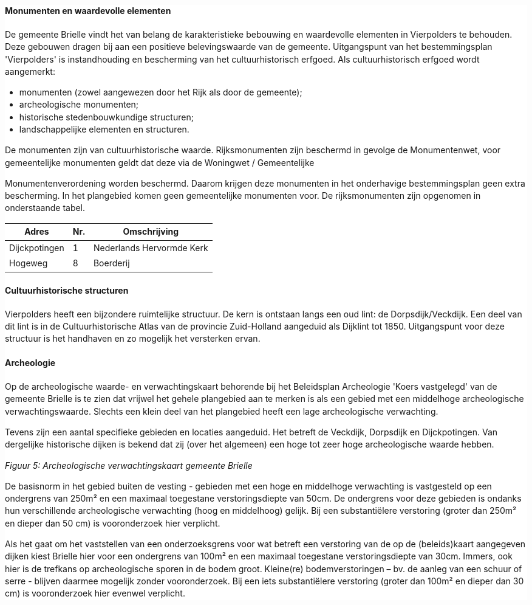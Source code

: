#### **Monumenten en waardevolle elementen**

De gemeente Brielle vindt het van belang de karakteristieke bebouwing en waardevolle elementen in Vierpolders te behouden. Deze gebouwen dragen bij aan een positieve belevingswaarde van de gemeente. Uitgangspunt van het bestemmingsplan 'Vierpolders' is instandhouding en bescherming van het cultuurhistorisch erfgoed. Als cultuurhistorisch erfgoed wordt aangemerkt:

- monumenten (zowel aangewezen door het Rijk als door de gemeente);
- archeologische monumenten;
- historische stedenbouwkundige structuren;
- landschappelijke elementen en structuren.

De monumenten zijn van cultuurhistorische waarde. Rijksmonumenten zijn beschermd in gevolge de Monumentenwet, voor gemeentelijke monumenten geldt dat deze via de Woningwet / Gemeentelijke

Monumentenverordening worden beschermd. Daarom krijgen deze monumenten in het onderhavige bestemmingsplan geen extra bescherming. In het plangebied komen geen gemeentelijke monumenten voor. De rijksmonumenten zijn opgenomen in onderstaande tabel.

| Adres         | Nr. | Omschrijving              |
|---------------|-----|---------------------------|
| Dijckpotingen | 1   | Nederlands Hervormde Kerk |
| Hogeweg       | 8   | Boerderij                 |

#### **Cultuurhistorische structuren**

Vierpolders heeft een bijzondere ruimtelijke structuur. De kern is ontstaan langs een oud lint: de Dorpsdijk/Veckdijk. Een deel van dit lint is in de Cultuurhistorische Atlas van de provincie Zuid-Holland aangeduid als Dijklint tot 1850. Uitgangspunt voor deze structuur is het handhaven en zo mogelijk het versterken ervan.

#### **Archeologie**

Op de archeologische waarde- en verwachtingskaart behorende bij het Beleidsplan Archeologie 'Koers vastgelegd' van de gemeente Brielle is te zien dat vrijwel het gehele plangebied aan te merken is als een gebied met een middelhoge archeologische verwachtingswaarde. Slechts een klein deel van het plangebied heeft een lage archeologische verwachting.

Tevens zijn een aantal specifieke gebieden en locaties aangeduid. Het betreft de Veckdijk, Dorpsdijk en Dijckpotingen. Van dergelijke historische dijken is bekend dat zij (over het algemeen) een hoge tot zeer hoge archeologische waarde hebben.

*Figuur 5: Archeologische verwachtingskaart gemeente Brielle*

De basisnorm in het gebied buiten de vesting - gebieden met een hoge en middelhoge verwachting is vastgesteld op een ondergrens van 250m² en een maximaal toegestane verstoringsdiepte van 50cm. De ondergrens voor deze gebieden is ondanks hun verschillende archeologische verwachting (hoog en middelhoog) gelijk. Bij een substantiëlere verstoring (groter dan 250m² en dieper dan 50 cm) is vooronderzoek hier verplicht.

Als het gaat om het vaststellen van een onderzoeksgrens voor wat betreft een verstoring van de op de (beleids)kaart aangegeven dijken kiest Brielle hier voor een ondergrens van 100m² en een maximaal toegestane verstoringsdiepte van 30cm. Immers, ook hier is de trefkans op archeologische sporen in de bodem groot. Kleine(re) bodemverstoringen – bv. de aanleg van een schuur of serre - blijven daarmee mogelijk zonder vooronderzoek. Bij een iets substantiëlere verstoring (groter dan 100m² en dieper dan 30 cm) is vooronderzoek hier evenwel verplicht.
